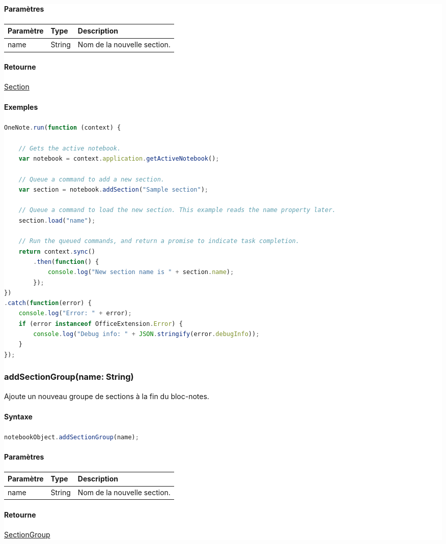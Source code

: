 #### <a name="parameters"></a>Paramètres
| Paramètre    | Type   |Description|
|:---------------|:--------|:----------|
|name|String|Nom de la nouvelle section.|

#### <a name="returns"></a>Retourne
[Section](section.md)

#### <a name="examples"></a>Exemples
```js          
OneNote.run(function (context) {

    // Gets the active notebook.
    var notebook = context.application.getActiveNotebook();

    // Queue a command to add a new section. 
    var section = notebook.addSection("Sample section");
    
    // Queue a command to load the new section. This example reads the name property later.
    section.load("name");

    // Run the queued commands, and return a promise to indicate task completion.
    return context.sync()
        .then(function() {
            console.log("New section name is " + section.name);
        });
})
.catch(function(error) {
    console.log("Error: " + error);
    if (error instanceof OfficeExtension.Error) {
        console.log("Debug info: " + JSON.stringify(error.debugInfo));
    }
}); 
```


### <a name="addsectiongroup(name:-string)"></a>addSectionGroup(name: String)
Ajoute un nouveau groupe de sections à la fin du bloc-notes.

#### <a name="syntax"></a>Syntaxe
```js
notebookObject.addSectionGroup(name);
```

#### <a name="parameters"></a>Paramètres
| Paramètre    | Type   |Description|
|:---------------|:--------|:----------|
|name|String|Nom de la nouvelle section.|

#### <a name="returns"></a>Retourne
[SectionGroup](sectiongroup.md)
